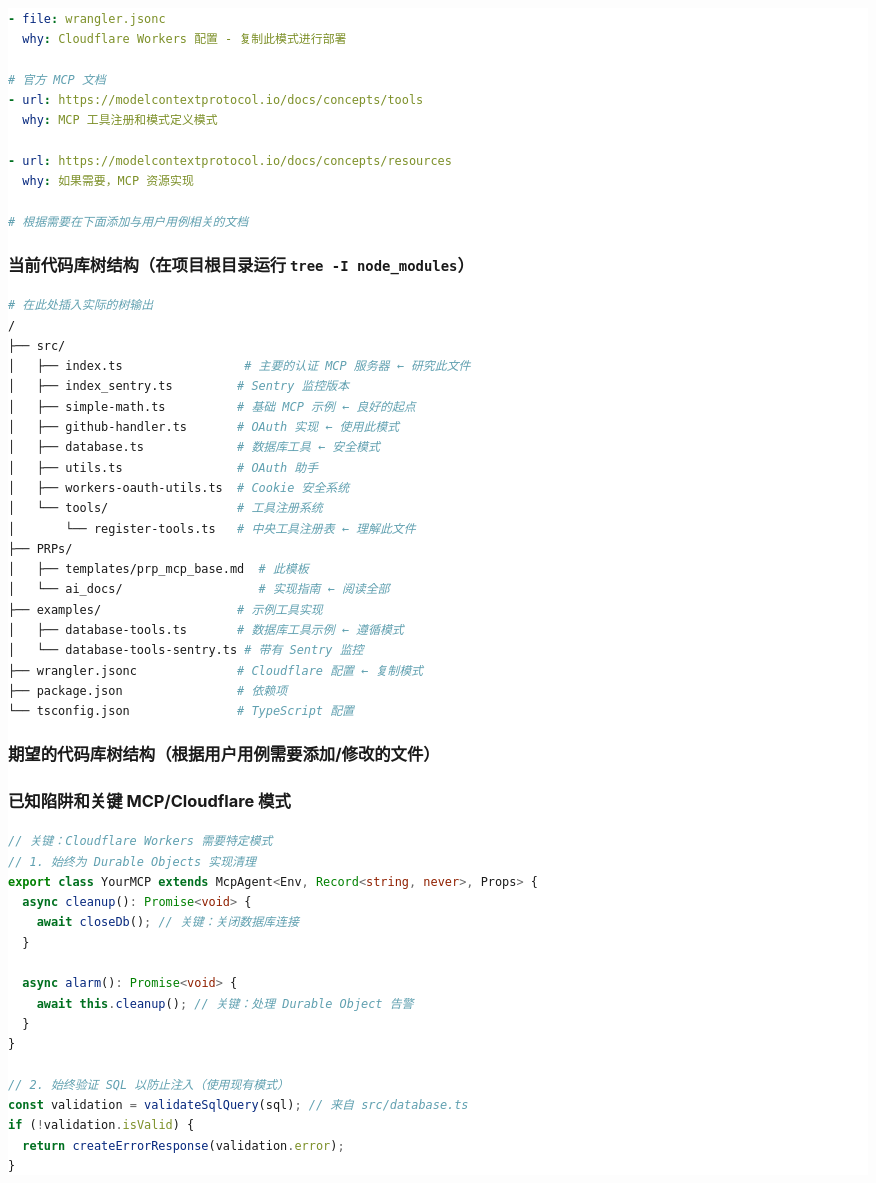 ```yaml
- file: wrangler.jsonc
  why: Cloudflare Workers 配置 - 复制此模式进行部署

# 官方 MCP 文档
- url: https://modelcontextprotocol.io/docs/concepts/tools
  why: MCP 工具注册和模式定义模式

- url: https://modelcontextprotocol.io/docs/concepts/resources
  why: 如果需要，MCP 资源实现

# 根据需要在下面添加与用户用例相关的文档
```

### 当前代码库树结构（在项目根目录运行 `tree -I node_modules`）

```bash
# 在此处插入实际的树输出
/
├── src/
│   ├── index.ts                 # 主要的认证 MCP 服务器 ← 研究此文件
│   ├── index_sentry.ts         # Sentry 监控版本
│   ├── simple-math.ts          # 基础 MCP 示例 ← 良好的起点
│   ├── github-handler.ts       # OAuth 实现 ← 使用此模式
│   ├── database.ts             # 数据库工具 ← 安全模式
│   ├── utils.ts                # OAuth 助手
│   ├── workers-oauth-utils.ts  # Cookie 安全系统
│   └── tools/                  # 工具注册系统
│       └── register-tools.ts   # 中央工具注册表 ← 理解此文件
├── PRPs/
│   ├── templates/prp_mcp_base.md  # 此模板
│   └── ai_docs/                   # 实现指南 ← 阅读全部
├── examples/                   # 示例工具实现
│   ├── database-tools.ts       # 数据库工具示例 ← 遵循模式
│   └── database-tools-sentry.ts # 带有 Sentry 监控
├── wrangler.jsonc              # Cloudflare 配置 ← 复制模式
├── package.json                # 依赖项
└── tsconfig.json               # TypeScript 配置
```

### 期望的代码库树结构（根据用户用例需要添加/修改的文件）

```bash

```

### 已知陷阱和关键 MCP/Cloudflare 模式

```typescript
// 关键：Cloudflare Workers 需要特定模式
// 1. 始终为 Durable Objects 实现清理
export class YourMCP extends McpAgent<Env, Record<string, never>, Props> {
  async cleanup(): Promise<void> {
    await closeDb(); // 关键：关闭数据库连接
  }

  async alarm(): Promise<void> {
    await this.cleanup(); // 关键：处理 Durable Object 告警
  }
}

// 2. 始终验证 SQL 以防止注入（使用现有模式）
const validation = validateSqlQuery(sql); // 来自 src/database.ts
if (!validation.isValid) {
  return createErrorResponse(validation.error);
}
```